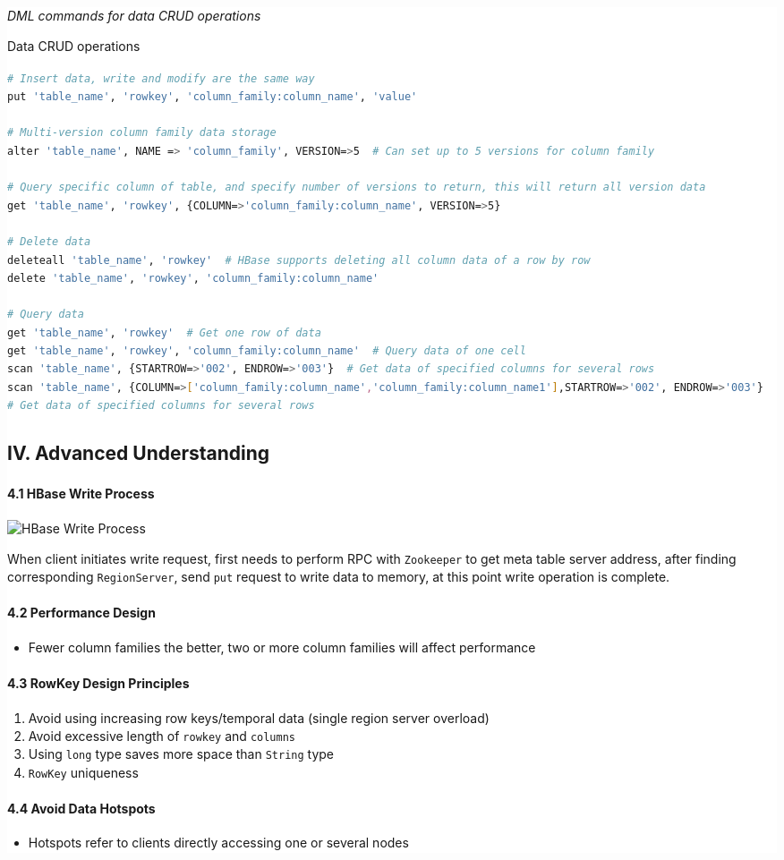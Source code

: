 *DML commands for data CRUD operations*

Data CRUD operations

```bash
# Insert data, write and modify are the same way
put 'table_name', 'rowkey', 'column_family:column_name', 'value'

# Multi-version column family data storage
alter 'table_name', NAME => 'column_family', VERSION=>5  # Can set up to 5 versions for column family

# Query specific column of table, and specify number of versions to return, this will return all version data
get 'table_name', 'rowkey', {COLUMN=>'column_family:column_name', VERSION=>5}

# Delete data
deleteall 'table_name', 'rowkey'  # HBase supports deleting all column data of a row by row
delete 'table_name', 'rowkey', 'column_family:column_name'

# Query data
get 'table_name', 'rowkey'  # Get one row of data
get 'table_name', 'rowkey', 'column_family:column_name'  # Query data of one cell
scan 'table_name', {STARTROW=>'002', ENDROW=>'003'}  # Get data of specified columns for several rows
scan 'table_name', {COLUMN=>['column_family:column_name','column_family:column_name1'],STARTROW=>'002', ENDROW=>'003'}  # Get data of specified columns for several rows
```

## IV. Advanced Understanding

#### 4.1 HBase Write Process

![HBase Write Process](https://mr-lai.oss-cn-zhangjiakou.aliyuncs.com/imgs/image-20220420135640406.png)

When client initiates write request, first needs to perform RPC with `Zookeeper` to get meta table server address, after finding corresponding `RegionServer`, send `put` request to write data to memory, at this point write operation is complete.

#### 4.2 Performance Design

- Fewer column families the better, two or more column families will affect performance

#### 4.3 RowKey Design Principles

1. Avoid using increasing row keys/temporal data (single region server overload)
2. Avoid excessive length of `rowkey` and `columns`
3. Using `long` type saves more space than `String` type
4. `RowKey` uniqueness

#### 4.4 Avoid Data Hotspots

- Hotspots refer to clients directly accessing one or several nodes
